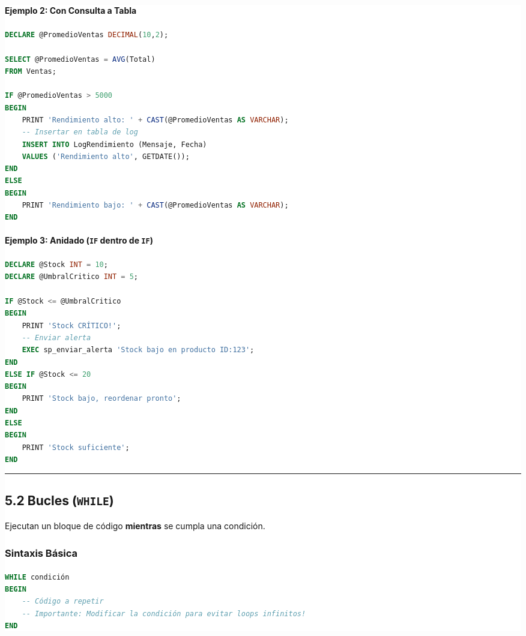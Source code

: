 #### **Ejemplo 2: Con Consulta a Tabla**  
```sql
DECLARE @PromedioVentas DECIMAL(10,2);

SELECT @PromedioVentas = AVG(Total) 
FROM Ventas;

IF @PromedioVentas > 5000
BEGIN
    PRINT 'Rendimiento alto: ' + CAST(@PromedioVentas AS VARCHAR);
    -- Insertar en tabla de log
    INSERT INTO LogRendimiento (Mensaje, Fecha)
    VALUES ('Rendimiento alto', GETDATE());
END
ELSE
BEGIN
    PRINT 'Rendimiento bajo: ' + CAST(@PromedioVentas AS VARCHAR);
END
```

#### **Ejemplo 3: Anidado (`IF` dentro de `IF`)**  
```sql
DECLARE @Stock INT = 10;
DECLARE @UmbralCritico INT = 5;

IF @Stock <= @UmbralCritico
BEGIN
    PRINT 'Stock CRÍTICO!';
    -- Enviar alerta
    EXEC sp_enviar_alerta 'Stock bajo en producto ID:123';
END
ELSE IF @Stock <= 20
BEGIN
    PRINT 'Stock bajo, reordenar pronto';
END
ELSE
BEGIN
    PRINT 'Stock suficiente';
END
```

---

## **5.2 Bucles (`WHILE`)**  
Ejecutan un bloque de código **mientras** se cumpla una condición.  

### **Sintaxis Básica**  
```sql
WHILE condición
BEGIN
    -- Código a repetir
    -- Importante: Modificar la condición para evitar loops infinitos!
END
```
